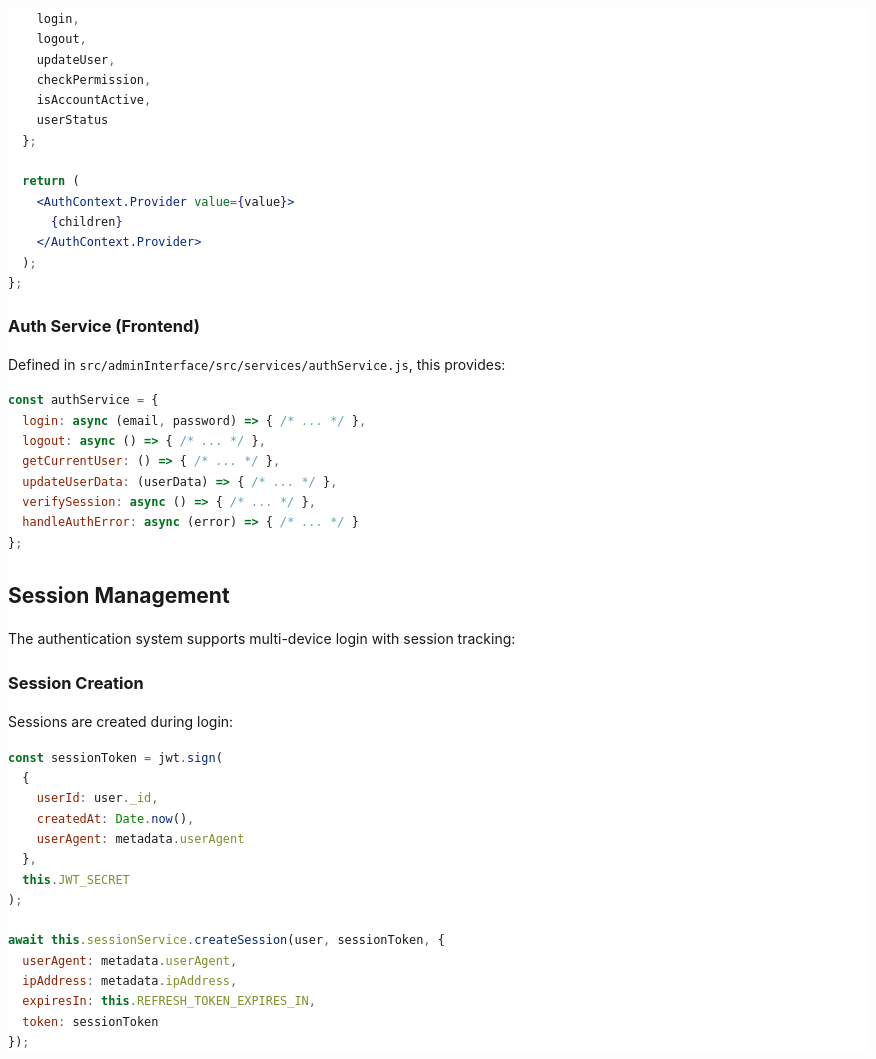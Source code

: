 ```jsx
    login,
    logout,
    updateUser,
    checkPermission,
    isAccountActive,
    userStatus
  };

  return (
    <AuthContext.Provider value={value}>
      {children}
    </AuthContext.Provider>
  );
};
```

### Auth Service (Frontend)

Defined in `src/adminInterface/src/services/authService.js`, this provides:

```javascript
const authService = {
  login: async (email, password) => { /* ... */ },
  logout: async () => { /* ... */ },
  getCurrentUser: () => { /* ... */ },
  updateUserData: (userData) => { /* ... */ },
  verifySession: async () => { /* ... */ },
  handleAuthError: async (error) => { /* ... */ }
};
```

## Session Management

The authentication system supports multi-device login with session tracking:

### Session Creation

Sessions are created during login:

```javascript
const sessionToken = jwt.sign(
  { 
    userId: user._id,
    createdAt: Date.now(),
    userAgent: metadata.userAgent
  }, 
  this.JWT_SECRET
);

await this.sessionService.createSession(user, sessionToken, {
  userAgent: metadata.userAgent,
  ipAddress: metadata.ipAddress,
  expiresIn: this.REFRESH_TOKEN_EXPIRES_IN,
  token: sessionToken
});
```
